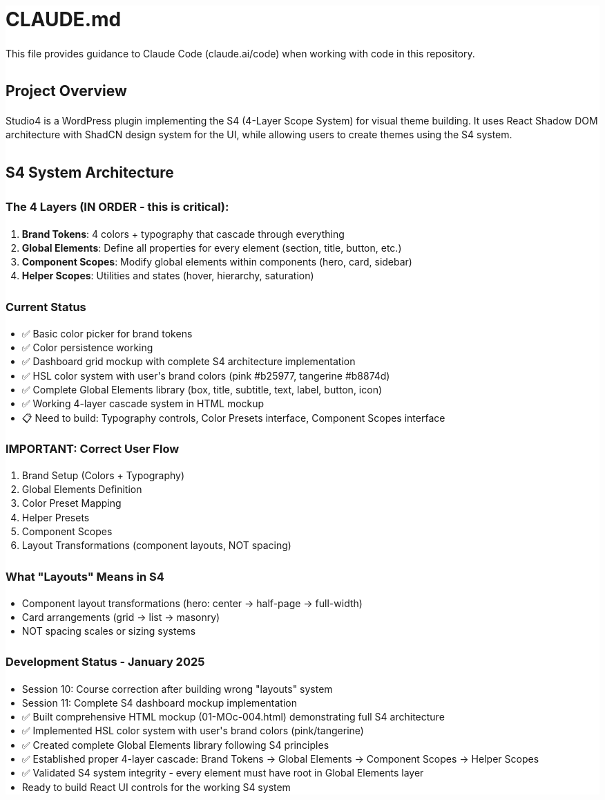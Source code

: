 # CLAUDE.md

This file provides guidance to Claude Code (claude.ai/code) when working with code in this repository.

## Project Overview

Studio4 is a WordPress plugin implementing the S4 (4-Layer Scope System) for visual theme building. It uses React Shadow DOM architecture with ShadCN design system for the UI, while allowing users to create themes using the S4 system.

## S4 System Architecture

### The 4 Layers (IN ORDER - this is critical):
1. **Brand Tokens**: 4 colors + typography that cascade through everything
2. **Global Elements**: Define all properties for every element (section, title, button, etc.)
3. **Component Scopes**: Modify global elements within components (hero, card, sidebar)
4. **Helper Scopes**: Utilities and states (hover, hierarchy, saturation)

### Current Status
- ✅ Basic color picker for brand tokens
- ✅ Color persistence working
- ✅ Dashboard grid mockup with complete S4 architecture implementation
- ✅ HSL color system with user's brand colors (pink #b25977, tangerine #b8874d)
- ✅ Complete Global Elements library (box, title, subtitle, text, label, button, icon)
- ✅ Working 4-layer cascade system in HTML mockup
- 📋 Need to build: Typography controls, Color Presets interface, Component Scopes interface

### IMPORTANT: Correct User Flow
1. Brand Setup (Colors + Typography)
2. Global Elements Definition
3. Color Preset Mapping
4. Helper Presets
5. Component Scopes
6. Layout Transformations (component layouts, NOT spacing)

### What "Layouts" Means in S4
- Component layout transformations (hero: center → half-page → full-width)
- Card arrangements (grid → list → masonry)
- NOT spacing scales or sizing systems

### Development Status - January 2025
- Session 10: Course correction after building wrong "layouts" system
- Session 11: Complete S4 dashboard mockup implementation
- ✅ Built comprehensive HTML mockup (01-MOc-004.html) demonstrating full S4 architecture
- ✅ Implemented HSL color system with user's brand colors (pink/tangerine)
- ✅ Created complete Global Elements library following S4 principles
- ✅ Established proper 4-layer cascade: Brand Tokens → Global Elements → Component Scopes → Helper Scopes
- ✅ Validated S4 system integrity - every element must have root in Global Elements layer
- Ready to build React UI controls for the working S4 system
